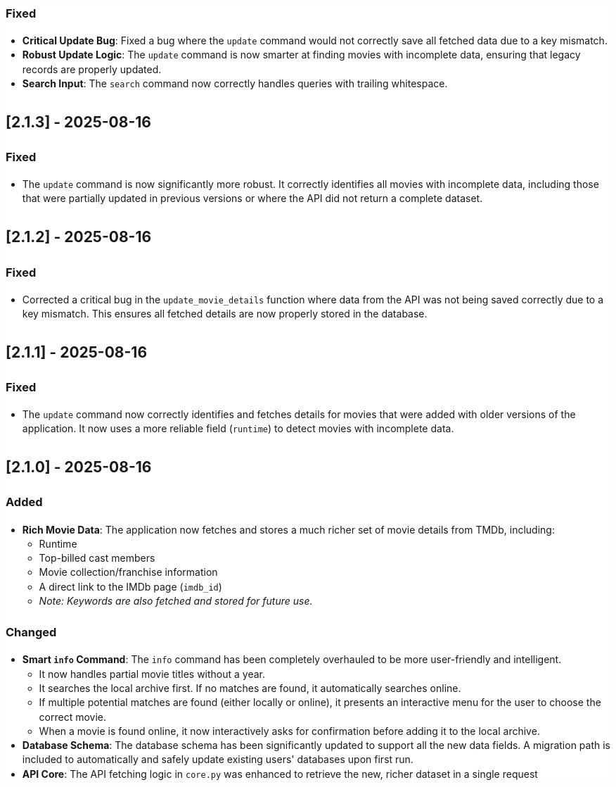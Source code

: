 ### Fixed
- **Critical Update Bug**: Fixed a bug where the `update` command would not correctly save all fetched data due to a key mismatch.
- **Robust Update Logic**: The `update` command is now smarter at finding movies with incomplete data, ensuring that legacy records are properly updated.
- **Search Input**: The `search` command now correctly handles queries with trailing whitespace.

## [2.1.3] - 2025-08-16

### Fixed
- The `update` command is now significantly more robust. It correctly identifies all movies with incomplete data, including those that were partially updated in previous versions or where the API did not return a complete dataset.


## [2.1.2] - 2025-08-16

### Fixed
- Corrected a critical bug in the `update_movie_details` function where data from the API was not being saved correctly due to a key mismatch. This ensures all fetched details are now properly stored in the database.

## [2.1.1] - 2025-08-16

### Fixed
- The `update` command now correctly identifies and fetches details for movies that were added with older versions of the application. It now uses a more reliable field (`runtime`) to detect movies with incomplete data.

## [2.1.0] - 2025-08-16

### Added
- **Rich Movie Data**: The application now fetches and stores a much richer set of movie details from TMDb, including:
    - Runtime
    - Top-billed cast members
    - Movie collection/franchise information
    - A direct link to the IMDb page (`imdb_id`)
    - *Note: Keywords are also fetched and stored for future use.*

### Changed
- **Smart `info` Command**: The `info` command has been completely overhauled to be more user-friendly and intelligent.
    - It now handles partial movie titles without a year.
    - It searches the local archive first. If no matches are found, it automatically searches online.
    - If multiple potential matches are found (either locally or online), it presents an interactive menu for the user to choose the correct movie.
    - When a movie is found online, it now interactively asks for confirmation before adding it to the local archive.
- **Database Schema**: The database schema has been significantly updated to support all the new data fields. A migration path is included to automatically and safely update existing users' databases upon first run.
- **API Core**: The API fetching logic in `core.py` was enhanced to retrieve the new, richer dataset in a single request
